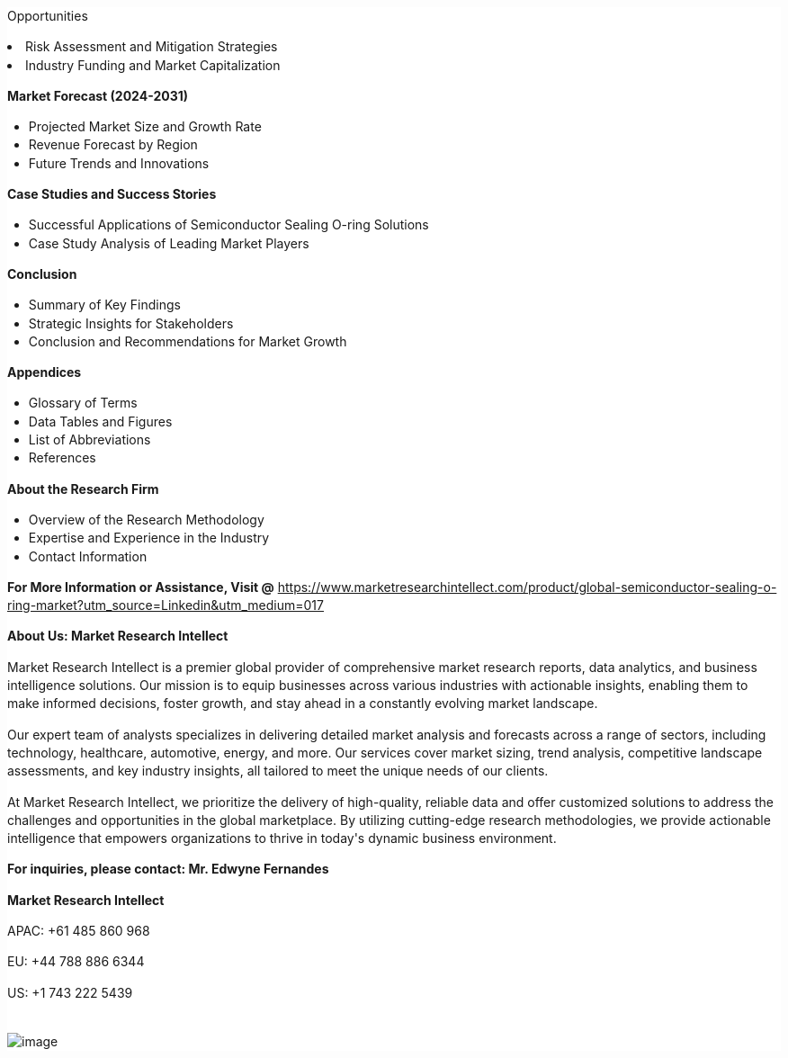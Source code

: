 Opportunities</li><li>Risk Assessment and Mitigation Strategies</li><li>Industry Funding and Market Capitalization</li></ul><p><strong>Market Forecast (2024-2031)</strong></p><ul><li>Projected Market Size and Growth Rate</li><li>Revenue Forecast by Region</li><li>Future Trends and Innovations</li></ul><p><strong>Case Studies and Success Stories</strong></p><ul><li>Successful Applications of Semiconductor Sealing O-ring Solutions</li><li>Case Study Analysis of Leading Market Players</li></ul><p><strong>Conclusion</strong></p><ul><li>Summary of Key Findings</li><li>Strategic Insights for Stakeholders</li><li>Conclusion and Recommendations for Market Growth</li></ul><p><strong>Appendices</strong></p><ul><li>Glossary of Terms</li><li>Data Tables and Figures</li><li>List of Abbreviations</li><li>References</li></ul><p><strong>About the Research Firm</strong></p><ul><li>Overview of the Research Methodology</li><li>Expertise and Experience in the Industry</li><li>Contact Information</li></ul></div><div class="article-main__content" data-test-id="publishing-text-block"><p><span class="font-[700]"><strong>For More Information or Assistance, Visit @</strong>&nbsp;<a href="https://www.marketresearchintellect.com/product/global-semiconductor-sealing-o-ring-market?utm_source=Linkedin&utm_medium=017">https://www.marketresearchintellect.com/product/global-semiconductor-sealing-o-ring-market?utm_source=Linkedin&utm_medium=017</a></span></p><p><strong>About Us: Market Research Intellect</strong></p><p>Market Research Intellect is a premier global provider of comprehensive market research reports, data analytics, and business intelligence solutions. Our mission is to equip businesses across various industries with actionable insights, enabling them to make informed decisions, foster growth, and stay ahead in a constantly evolving market landscape.</p><p>Our expert team of analysts specializes in delivering detailed market analysis and forecasts across a range of sectors, including technology, healthcare, automotive, energy, and more. Our services cover market sizing, trend analysis, competitive landscape assessments, and key industry insights, all tailored to meet the unique needs of our clients.</p><p>At Market Research Intellect, we prioritize the delivery of high-quality, reliable data and offer customized solutions to address the challenges and opportunities in the global marketplace. By utilizing cutting-edge research methodologies, we provide actionable intelligence that empowers organizations to thrive in today's dynamic business environment.</p><p><strong>For inquiries, please contact: Mr. Edwyne Fernandes</strong></p><p><strong>Market Research Intellect</strong></p><p>APAC: +61 485 860 968</p><p>EU: +44 788 886 6344</p><p>US: +1 743 222 5439</p></div><div class="article-main__content" data-test-id="publishing-text-block">&nbsp;</div>
![image](https://github.com/user-attachments/assets/66f23982-b5b2-4355-9bc0-8521da10cac9)
